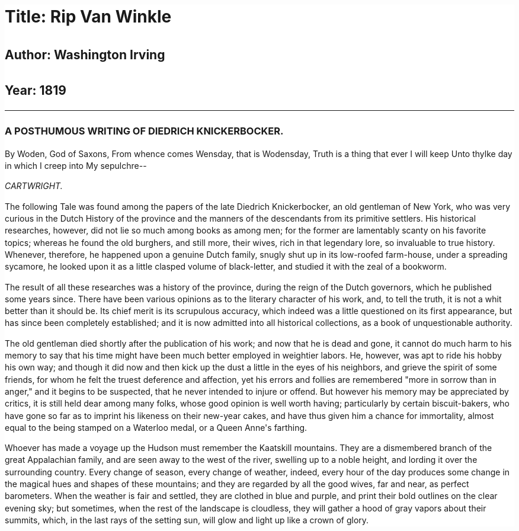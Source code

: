 # Title: Rip Van Winkle

## Author: Washington Irving

## Year: 1819

-------

###  A POSTHUMOUS WRITING OF DIEDRICH KNICKERBOCKER.

By Woden, God of Saxons,
From whence comes Wensday, that is Wodensday,
Truth is a thing that ever I will keep
Unto thylke day in which I creep into
My sepulchre--

_CARTWRIGHT._


The following Tale was found among the papers of the late Diedrich Knickerbocker, an old gentleman of New York, who was very curious in the Dutch History of the province and the manners of the descendants from its primitive settlers. His historical researches, however, did not lie so much among books as among men; for the former are lamentably scanty on his favorite topics; whereas he found the old burghers, and still more, their wives, rich in that legendary lore, so invaluable to true history. Whenever, therefore, he happened upon a genuine Dutch family, snugly shut up in its low-roofed farm-house, under a spreading sycamore, he looked upon it as a little clasped volume of black-letter, and studied it with the zeal of a bookworm.

The result of all these researches was a history of the province, during the reign of the Dutch governors, which he published some years since. There have been various opinions as to the literary character of his work, and, to tell the truth, it is not a whit better than it should be. Its chief merit is its scrupulous accuracy, which indeed was a little questioned on its first appearance, but has since been completely established; and it is now admitted into all historical collections, as a book of unquestionable authority.

The old gentleman died shortly after the publication of his work; and now that he is dead and gone, it cannot do much harm to his memory to say that his time might have been much better employed in weightier labors. He, however, was apt to ride his hobby his own way; and though it did now and then kick up the dust a little in the eyes of his neighbors, and grieve the spirit of some friends, for whom he felt the truest deference and affection, yet his errors and follies are remembered "more in sorrow than in anger," and it begins to be suspected, that he never intended to injure or offend. But however his memory may be appreciated by critics, it is still held dear among many folks, whose good opinion is well worth having; particularly by certain biscuit-bakers, who have gone so far as to imprint his likeness on their new-year cakes, and have thus given him a chance for immortality, almost equal to the being stamped on a Waterloo medal, or a Queen Anne's farthing.

Whoever has made a voyage up the Hudson must remember the Kaatskill mountains. They are a dismembered branch of the great Appalachian family, and are seen away to the west of the river, swelling up to a noble height, and lording it over the surrounding country. Every change of season, every change of weather, indeed, every hour of the day produces some change in the magical hues and shapes of these mountains; and they are regarded by all the good wives, far and near, as perfect barometers. When the weather is fair and settled, they are clothed in blue and purple, and print their bold outlines on the clear evening sky; but sometimes, when the rest of the landscape is cloudless, they will gather a hood of gray vapors about their summits, which, in the last rays of the setting sun, will glow and light up like a crown of glory.
